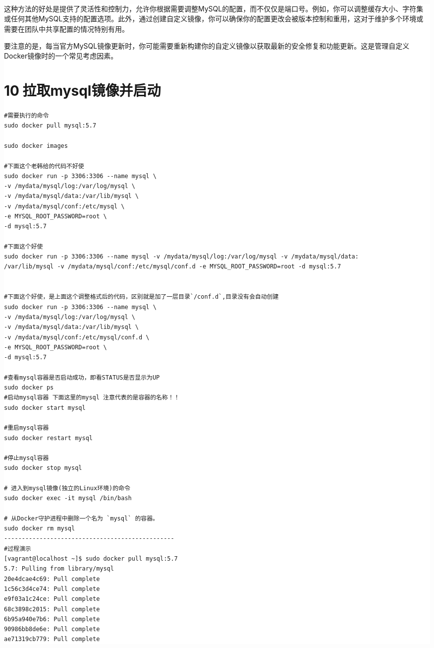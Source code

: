 这种方法的好处是提供了灵活性和控制力，允许你根据需要调整MySQL的配置，而不仅仅是端口号。例如，你可以调整缓存大小、字符集或任何其他MySQL支持的配置选项。此外，通过创建自定义镜像，你可以确保你的配置更改会被版本控制和重用，这对于维护多个环境或需要在团队中共享配置的情况特别有用。

要注意的是，每当官方MySQL镜像更新时，你可能需要重新构建你的自定义镜像以获取最新的安全修复和功能更新。这是管理自定义Docker镜像时的一个常见考虑因素。

# 10 拉取mysql镜像并启动



~~~shell
#需要执行的命令
sudo docker pull mysql:5.7

sudo docker images

#下面这个老韩给的代码不好使
sudo docker run -p 3306:3306 --name mysql \
-v /mydata/mysql/log:/var/log/mysql \
-v /mydata/mysql/data:/var/lib/mysql \
-v /mydata/mysql/conf:/etc/mysql \
-e MYSQL_ROOT_PASSWORD=root \
-d mysql:5.7

#下面这个好使
sudo docker run -p 3306:3306 --name mysql -v /mydata/mysql/log:/var/log/mysql -v /mydata/mysql/data:
/var/lib/mysql -v /mydata/mysql/conf:/etc/mysql/conf.d -e MYSQL_ROOT_PASSWORD=root -d mysql:5.7


#下面这个好使，是上面这个调整格式后的代码，区别就是加了一层目录`/conf.d`,目录没有会自动创建
sudo docker run -p 3306:3306 --name mysql \
-v /mydata/mysql/log:/var/log/mysql \
-v /mydata/mysql/data:/var/lib/mysql \
-v /mydata/mysql/conf:/etc/mysql/conf.d \
-e MYSQL_ROOT_PASSWORD=root \
-d mysql:5.7

#查看mysql容器是否启动成功，即看STATUS是否显示为UP
sudo docker ps
#启动mysql容器 下面这里的mysql 注意代表的是容器的名称！！
sudo docker start mysql

#重启mysql容器
sudo docker restart mysql

#停止mysql容器
sudo docker stop mysql

# 进入到mysql镜像(独立的Linux环境)的命令
sudo docker exec -it mysql /bin/bash

# 从Docker守护进程中删除一个名为 `mysql` 的容器。
sudo docker rm mysql 
------------------------------------------------
#过程演示
[vagrant@localhost ~]$ sudo docker pull mysql:5.7
5.7: Pulling from library/mysql
20e4dcae4c69: Pull complete
1c56c3d4ce74: Pull complete
e9f03a1c24ce: Pull complete
68c3898c2015: Pull complete
6b95a940e7b6: Pull complete
90986bb8de6e: Pull complete
ae71319cb779: Pull complete
~~~